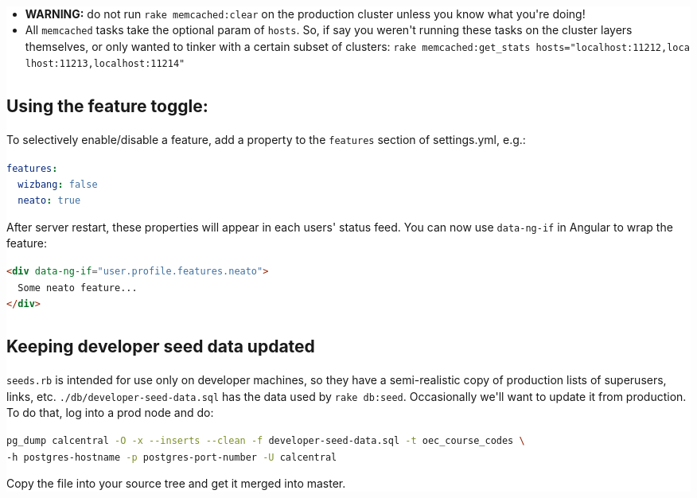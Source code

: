 * __WARNING:__ do not run `rake memcached:clear` on the production cluster unless you know what you're doing!
* All `memcached` tasks take the optional param of `hosts`. So, if say you weren't running these tasks on the cluster layers themselves, or only wanted to tinker with a certain subset of clusters: `rake memcached:get_stats hosts="localhost:11212,localhost:11213,localhost:11214"`

## Using the feature toggle:

To selectively enable/disable a feature, add a property to the `features` section of settings.yml, e.g.:

```yml
features:
  wizbang: false
  neato: true
```

After server restart, these properties will appear in each users' status feed. You can now use `data-ng-if` in Angular to wrap the feature:

```html
<div data-ng-if="user.profile.features.neato">
  Some neato feature...
</div>
```

## Keeping developer seed data updated

`seeds.rb` is intended for use only on developer machines, so they have a semi-realistic copy of production lists of
superusers, links, etc. `./db/developer-seed-data.sql` has the data used by `rake db:seed`. Occasionally we'll want to
update it from production. To do that, log into a prod node and do:

```bash
pg_dump calcentral -O -x --inserts --clean -f developer-seed-data.sql -t oec_course_codes \
-h postgres-hostname -p postgres-port-number -U calcentral
```

Copy the file into your source tree and get it merged into master.
